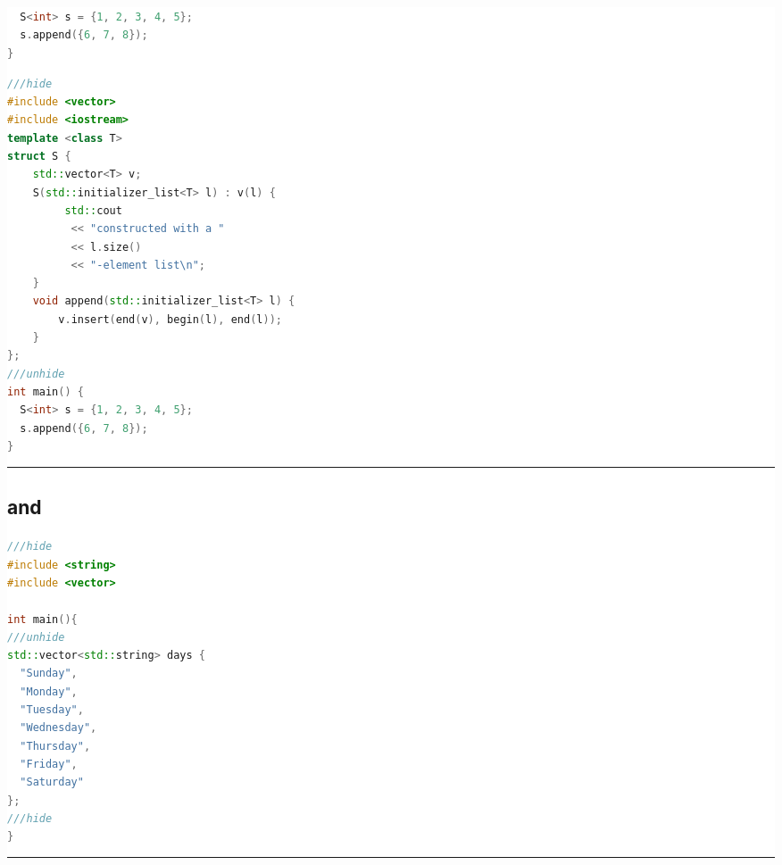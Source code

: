 ```cpp [|4|10]
  S<int> s = {1, 2, 3, 4, 5};
  s.append({6, 7, 8});
}
```

```cpp 14[|15|16]
///hide
#include <vector>
#include <iostream>
template <class T>
struct S {
    std::vector<T> v;
    S(std::initializer_list<T> l) : v(l) {
         std::cout 
          << "constructed with a " 
          << l.size() 
          << "-element list\n";
    }
    void append(std::initializer_list<T> l) {
        v.insert(end(v), begin(l), end(l));
    }
};
///unhide
int main() {
  S<int> s = {1, 2, 3, 4, 5};
  s.append({6, 7, 8});
}
```

</div>

---

## and

```cpp
///hide
#include <string>
#include <vector>

int main(){
///unhide
std::vector<std::string> days { 
  "Sunday", 
  "Monday", 
  "Tuesday", 
  "Wednesday", 
  "Thursday", 
  "Friday", 
  "Saturday" 
};
///hide
}
```

---